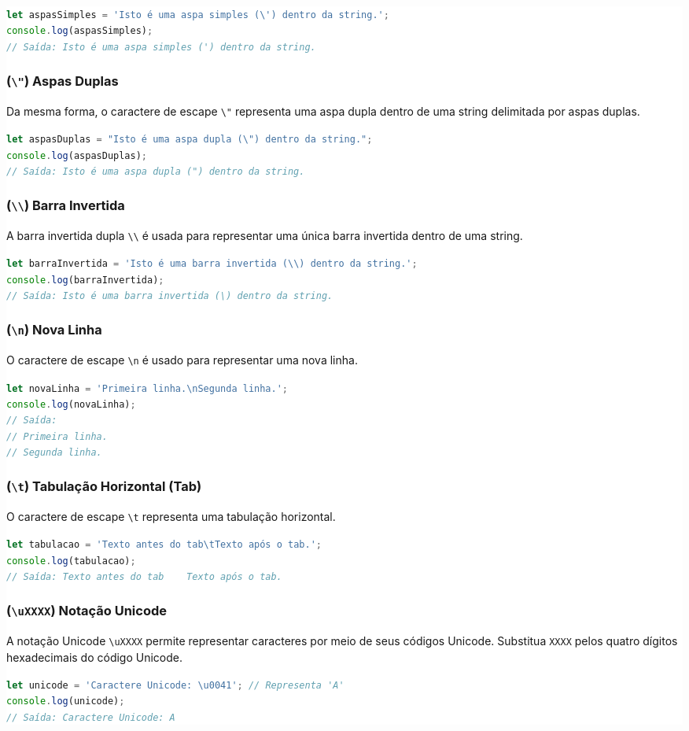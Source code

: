 ```javascript
let aspasSimples = 'Isto é uma aspa simples (\') dentro da string.';
console.log(aspasSimples);
// Saída: Isto é uma aspa simples (') dentro da string.
```

### (`\"`) Aspas Duplas
Da mesma forma, o caractere de escape `\"` representa uma aspa dupla dentro de uma string delimitada por aspas duplas.

```javascript
let aspasDuplas = "Isto é uma aspa dupla (\") dentro da string.";
console.log(aspasDuplas);
// Saída: Isto é uma aspa dupla (") dentro da string.
```

### (`\\`) Barra Invertida
A barra invertida dupla `\\` é usada para representar uma única barra invertida dentro de uma string.

```javascript
let barraInvertida = 'Isto é uma barra invertida (\\) dentro da string.';
console.log(barraInvertida);
// Saída: Isto é uma barra invertida (\) dentro da string.
```

### (`\n`) Nova Linha
O caractere de escape `\n` é usado para representar uma nova linha.

```javascript
let novaLinha = 'Primeira linha.\nSegunda linha.';
console.log(novaLinha);
// Saída:
// Primeira linha.
// Segunda linha.
```

### (`\t`) Tabulação Horizontal (Tab)
O caractere de escape `\t` representa uma tabulação horizontal.

```javascript
let tabulacao = 'Texto antes do tab\tTexto após o tab.';
console.log(tabulacao);
// Saída: Texto antes do tab    Texto após o tab.
```

### (`\uXXXX`) Notação Unicode
A notação Unicode `\uXXXX` permite representar caracteres por meio de seus códigos Unicode. Substitua `XXXX` pelos quatro dígitos hexadecimais do código Unicode.

```javascript
let unicode = 'Caractere Unicode: \u0041'; // Representa 'A'
console.log(unicode);
// Saída: Caractere Unicode: A
```
